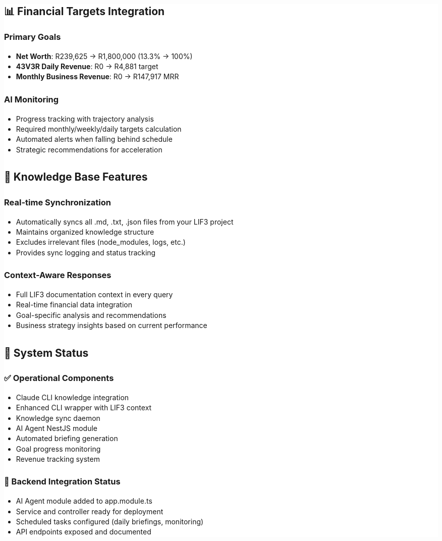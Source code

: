 ## 📊 Financial Targets Integration

### Primary Goals

- **Net Worth**: R239,625 → R1,800,000 (13.3% → 100%)
- **43V3R Daily Revenue**: R0 → R4,881 target
- **Monthly Business Revenue**: R0 → R147,917 MRR

### AI Monitoring

- Progress tracking with trajectory analysis
- Required monthly/weekly/daily targets calculation
- Automated alerts when falling behind schedule
- Strategic recommendations for acceleration

## 🧠 Knowledge Base Features

### Real-time Synchronization

- Automatically syncs all .md, .txt, .json files from your LIF3 project
- Maintains organized knowledge structure
- Excludes irrelevant files (node_modules, logs, etc.)
- Provides sync logging and status tracking

### Context-Aware Responses

- Full LIF3 documentation context in every query
- Real-time financial data integration
- Goal-specific analysis and recommendations
- Business strategy insights based on current performance

## 🚦 System Status

### ✅ Operational Components

- Claude CLI knowledge integration
- Enhanced CLI wrapper with LIF3 context
- Knowledge sync daemon
- AI Agent NestJS module
- Automated briefing generation
- Goal progress monitoring
- Revenue tracking system

### 🔧 Backend Integration Status

- AI Agent module added to app.module.ts
- Service and controller ready for deployment
- Scheduled tasks configured (daily briefings, monitoring)
- API endpoints exposed and documented
